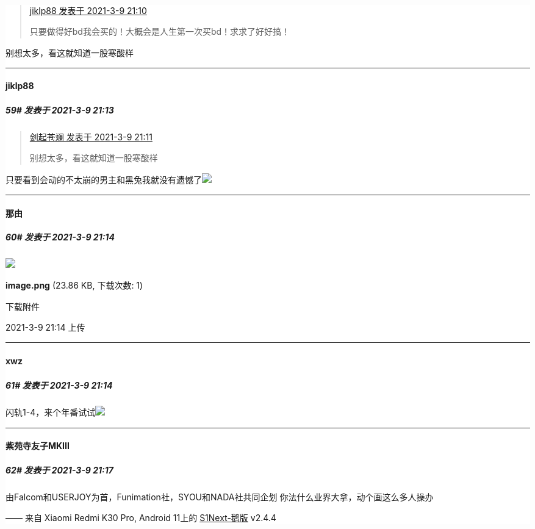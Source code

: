 
<blockquote><a href="httphttps://bbs.saraba1st.com/2b/forum.php?mod=redirect&amp;goto=findpost&amp;pid=50568686&amp;ptid=1992288" target="_blank">jiklp88 发表于 2021-3-9 21:10</a>

只要做得好bd我会买的！大概会是人生第一次买bd！求求了好好搞！</blockquote>
别想太多，看这就知道一股寒酸样


*****

####  jiklp88  
##### 59#       发表于 2021-3-9 21:13


<blockquote><a href="httphttps://bbs.saraba1st.com/2b/forum.php?mod=redirect&amp;goto=findpost&amp;pid=50568699&amp;ptid=1992288" target="_blank">剑起苍斓 发表于 2021-3-9 21:11</a>

别想太多，看这就知道一股寒酸样</blockquote>
只要看到会动的不太崩的男主和黑兔我就没有遗憾了<img src="https://static.saraba1st.com/image/smiley/face2017/138.png" referrerpolicy="no-referrer">


*****

####  那由  
##### 60#       发表于 2021-3-9 21:14


<img src="https://img.saraba1st.com/forum/202103/09/211445yhaabe2aes2woozs.png" referrerpolicy="no-referrer">


<strong>image.png</strong> (23.86 KB, 下载次数: 1)

下载附件

2021-3-9 21:14 上传


*****

####  xwz  
##### 61#       发表于 2021-3-9 21:14


闪轨1-4，来个年番试试<img src="https://static.saraba1st.com/image/smiley/face2017/067.png" referrerpolicy="no-referrer">


*****

####  紫苑寺友子MKIII  
##### 62#       发表于 2021-3-9 21:17


由Falcom和USERJOY为首，Funimation社，SYOU和NADA社共同企划
你法什么业界大拿，动个画这么多人操办

—— 来自 Xiaomi Redmi K30 Pro, Android 11上的 [S1Next-鹅版](https://github.com/ykrank/S1-Next/releases) v2.4.4

